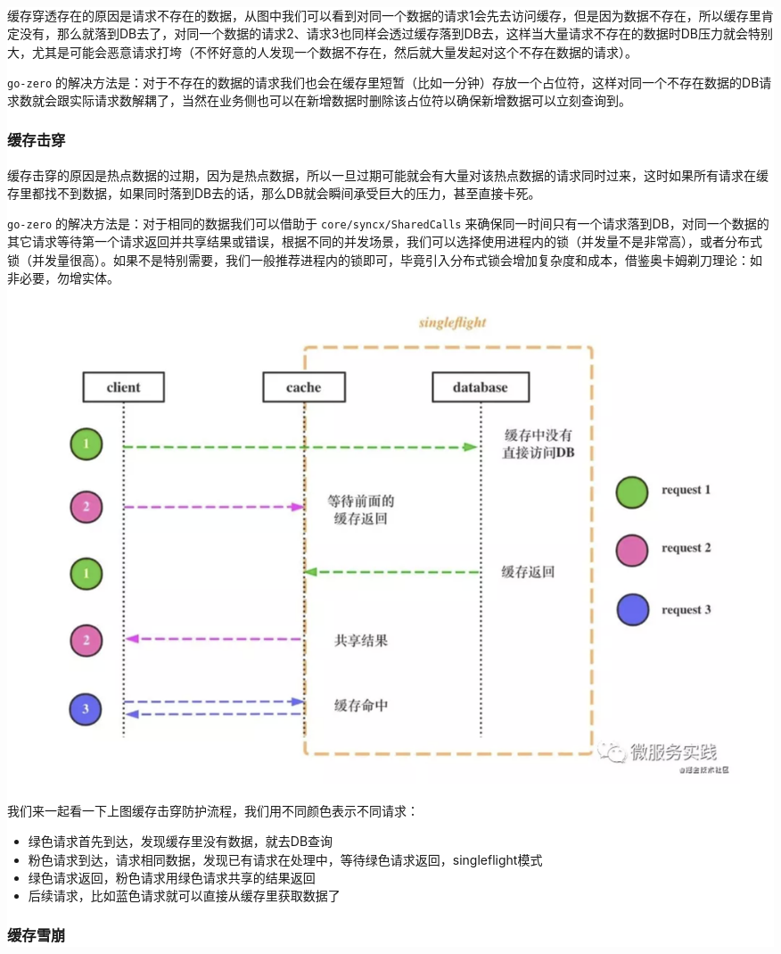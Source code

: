 缓存穿透存在的原因是请求不存在的数据，从图中我们可以看到对同一个数据的请求1会先去访问缓存，但是因为数据不存在，所以缓存里肯定没有，那么就落到DB去了，对同一个数据的请求2、请求3也同样会透过缓存落到DB去，这样当大量请求不存在的数据时DB压力就会特别大，尤其是可能会恶意请求打垮（不怀好意的人发现一个数据不存在，然后就大量发起对这个不存在数据的请求）。

`go-zero` 的解决方法是：对于不存在的数据的请求我们也会在缓存里短暂（比如一分钟）存放一个占位符，这样对同一个不存在数据的DB请求数就会跟实际请求数解耦了，当然在业务侧也可以在新增数据时删除该占位符以确保新增数据可以立刻查询到。

### 缓存击穿

缓存击穿的原因是热点数据的过期，因为是热点数据，所以一旦过期可能就会有大量对该热点数据的请求同时过来，这时如果所有请求在缓存里都找不到数据，如果同时落到DB去的话，那么DB就会瞬间承受巨大的压力，甚至直接卡死。

`go-zero` 的解决方法是：对于相同的数据我们可以借助于 `core/syncx/SharedCalls` 来确保同一时间只有一个请求落到DB，对同一个数据的其它请求等待第一个请求返回并共享结果或错误，根据不同的并发场景，我们可以选择使用进程内的锁（并发量不是非常高），或者分布式锁（并发量很高）。如果不是特别需要，我们一般推荐进程内的锁即可，毕竟引入分布式锁会增加复杂度和成本，借鉴奥卡姆剃刀理论：如非必要，勿增实体。

![cache breakdown](/img/cache-breakdown.png)

我们来一起看一下上图缓存击穿防护流程，我们用不同颜色表示不同请求：

- 绿色请求首先到达，发现缓存里没有数据，就去DB查询
- 粉色请求到达，请求相同数据，发现已有请求在处理中，等待绿色请求返回，singleflight模式
- 绿色请求返回，粉色请求用绿色请求共享的结果返回
- 后续请求，比如蓝色请求就可以直接从缓存里获取数据了

### 缓存雪崩
